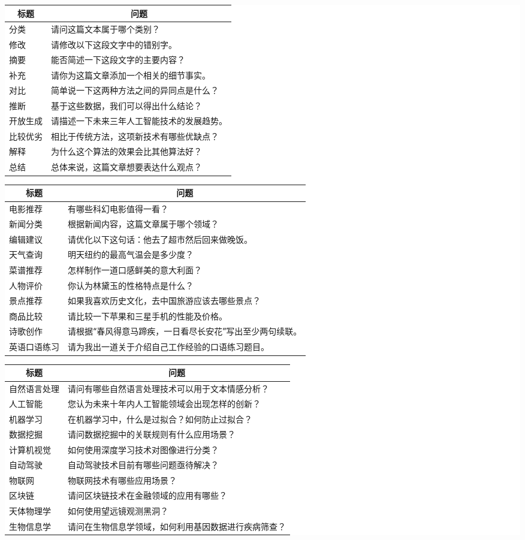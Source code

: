 | 标题 | 问题 |
| --- | --- |
| 分类 | 请问这篇文本属于哪个类别？ |
| 修改 | 请修改以下这段文字中的错别字。 |
| 摘要 | 能否简述一下这段文字的主要内容？ |
| 补充 | 请你为这篇文章添加一个相关的细节事实。 |
| 对比 | 简单说一下这两种方法之间的异同点是什么？ |
| 推断 | 基于这些数据，我们可以得出什么结论？ |
| 开放生成 | 请描述一下未来三年人工智能技术的发展趋势。 |
| 比较优劣 | 相比于传统方法，这项新技术有哪些优缺点？ |
| 解释 | 为什么这个算法的效果会比其他算法好？ |
| 总结 | 总体来说，这篇文章想要表达什么观点？ |

|标题|问题|
|----|----|
|电影推荐|有哪些科幻电影值得一看？|
|新闻分类|根据新闻内容，这篇文章属于哪个领域？|
|编辑建议|请优化以下这句话：他去了超市然后回来做晚饭。|
|天气查询|明天纽约的最高气温会是多少度？|
|菜谱推荐|怎样制作一道口感鲜美的意大利面？|
|人物评价|你认为林黛玉的性格特点是什么？|
|景点推荐|如果我喜欢历史文化，去中国旅游应该去哪些景点？|
|商品比较|请比较一下苹果和三星手机的性能及价格。|
|诗歌创作|请根据“春风得意马蹄疾，一日看尽长安花”写出至少两句续联。|
|英语口语练习|请为我出一道关于介绍自己工作经验的口语练习题目。|

|标题|问题|
|----|----|
|自然语言处理|请问有哪些自然语言处理技术可以用于文本情感分析？|
|人工智能|您认为未来十年内人工智能领域会出现怎样的创新？|
|机器学习|在机器学习中，什么是过拟合？如何防止过拟合？|
|数据挖掘|请问数据挖掘中的关联规则有什么应用场景？|
|计算机视觉|如何使用深度学习技术对图像进行分类？|
|自动驾驶|自动驾驶技术目前有哪些问题亟待解决？|
|物联网|物联网技术有哪些应用场景？|
|区块链|请问区块链技术在金融领域的应用有哪些？|
|天体物理学|如何使用望远镜观测黑洞？|
|生物信息学|请问在生物信息学领域，如何利用基因数据进行疾病筛查？|
